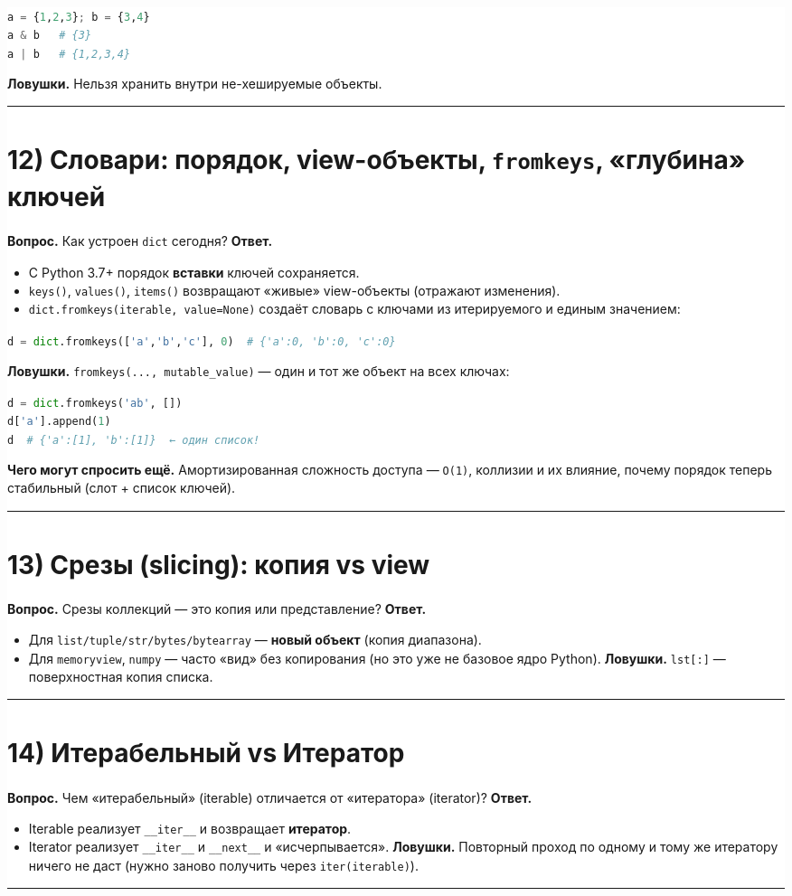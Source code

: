 ```python
a = {1,2,3}; b = {3,4}
a & b   # {3}
a | b   # {1,2,3,4}
```

**Ловушки.** Нельзя хранить внутри не-хешируемые объекты.

---

# 12) Словари: порядок, view-объекты, `fromkeys`, «глубина» ключей

**Вопрос.** Как устроен `dict` сегодня?
**Ответ.**

* С Python 3.7+ порядок **вставки** ключей сохраняется.
* `keys()`, `values()`, `items()` возвращают «живые» view-объекты (отражают изменения).
* `dict.fromkeys(iterable, value=None)` создаёт словарь с ключами из итерируемого и единым значением:

```python
d = dict.fromkeys(['a','b','c'], 0)  # {'a':0, 'b':0, 'c':0}
```

**Ловушки.** `fromkeys(..., mutable_value)` — один и тот же объект на всех ключах:

```python
d = dict.fromkeys('ab', [])
d['a'].append(1)
d  # {'a':[1], 'b':[1]}  ← один список!
```

**Чего могут спросить ещё.** Амортизированная сложность доступа — `O(1)`, коллизии и их влияние, почему порядок теперь стабильный (слот + список ключей).

---

# 13) Срезы (slicing): копия vs view

**Вопрос.** Срезы коллекций — это копия или представление?
**Ответ.**

* Для `list/tuple/str/bytes/bytearray` — **новый объект** (копия диапазона).
* Для `memoryview`, `numpy` — часто «вид» без копирования (но это уже не базовое ядро Python).
  **Ловушки.** `lst[:]` — поверхностная копия списка.

---

# 14) Итерабельный vs Итератор

**Вопрос.** Чем «итерабельный» (iterable) отличается от «итератора» (iterator)?
**Ответ.**

* Iterable реализует `__iter__` и возвращает **итератор**.
* Iterator реализует `__iter__` и `__next__` и «исчерпывается».
  **Ловушки.** Повторный проход по одному и тому же итератору ничего не даст (нужно заново получить через `iter(iterable)`).

---